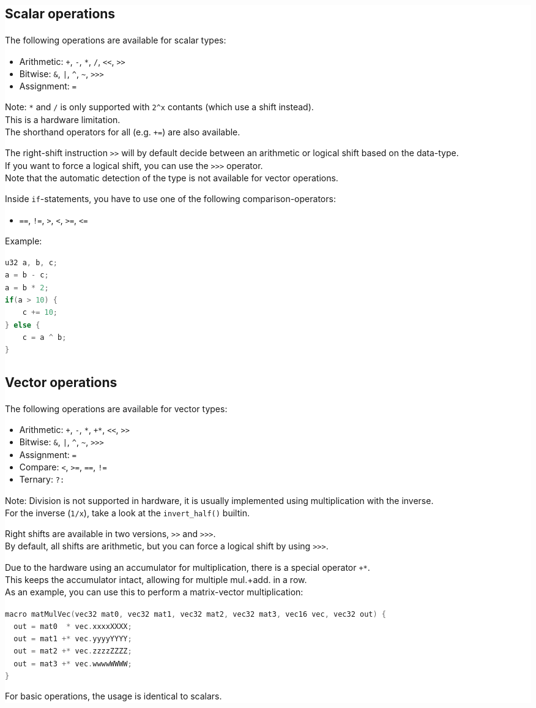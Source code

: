 ## Scalar operations
The following operations are available for scalar types:
- Arithmetic: `+`, `-`, `*`, `/`, `<<`, `>>`
- Bitwise: `&`, `|`, `^`, `~`, `>>>`
- Assignment: `=`

Note: `*` and `/` is only supported with `2^x` contants (which use a shift instead).<br>
This is a hardware limitation.<br>
The shorthand operators for all (e.g. `+=`) are also available.

The right-shift instruction `>>` will by default decide between an arithmetic or logical shift based on the data-type.<br>
If you want to force a logical shift, you can use the `>>>` operator.<br>
Note that the automatic detection of the type is not available for vector operations.

Inside `if`-statements, you have to use one of the following comparison-operators:
- `==`, `!=`, `>`, `<`, `>=`, `<=`

Example:
```c++
u32 a, b, c;
a = b - c;
a = b * 2;
if(a > 10) {
    c += 10;
} else {
    c = a ^ b;
}
```

## Vector operations
The following operations are available for vector types:
- Arithmetic: `+`, `-`, `*`, `+*`, `<<`, `>>`
- Bitwise: `&`, `|`, `^`, `~`, `>>>`
- Assignment: `=`
- Compare: `<`, `>=`, `==`, `!=`
- Ternary: `?:`

Note: Division is not supported in hardware, it is usually implemented using multiplication with the inverse.<br>
For the inverse (`1/x`), take a look at the `invert_half()` builtin.<br>

Right shifts are available in two versions, `>>` and `>>>`.<br>
By default, all shifts are arithmetic, but you can force a logical shift by using `>>>`.<br>

Due to the hardware using an accumulator for multiplication, there is a special operator `+*`.<br>
This keeps the accumulator intact, allowing for multiple mul.+add. in a row.<br>
As an example, you can use this to perform a matrix-vector multiplication:<br>
```c++
macro matMulVec(vec32 mat0, vec32 mat1, vec32 mat2, vec32 mat3, vec16 vec, vec32 out) {
  out = mat0  * vec.xxxxXXXX;
  out = mat1 +* vec.yyyyYYYY;
  out = mat2 +* vec.zzzzZZZZ;
  out = mat3 +* vec.wwwwWWWW;
}
```
For basic operations, the usage is identical to scalars.<br>

